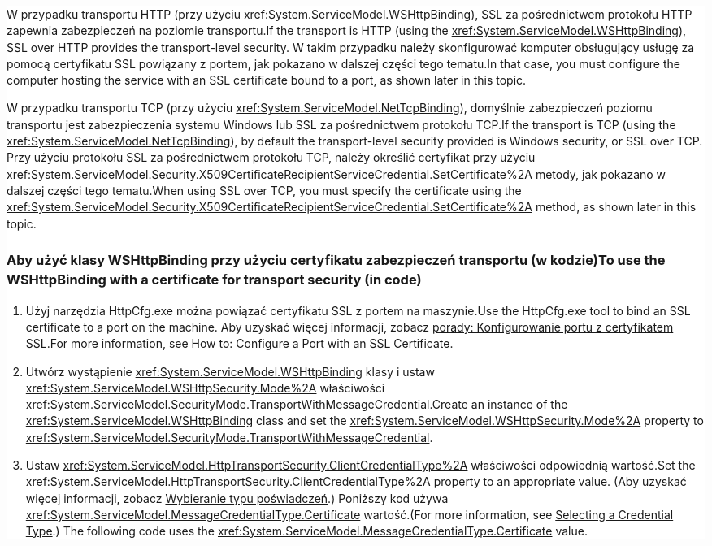  <span data-ttu-id="3f25d-109">W przypadku transportu HTTP (przy użyciu <xref:System.ServiceModel.WSHttpBinding>), SSL za pośrednictwem protokołu HTTP zapewnia zabezpieczeń na poziomie transportu.</span><span class="sxs-lookup"><span data-stu-id="3f25d-109">If the transport is HTTP (using the <xref:System.ServiceModel.WSHttpBinding>), SSL over HTTP provides the transport-level security.</span></span> <span data-ttu-id="3f25d-110">W takim przypadku należy skonfigurować komputer obsługujący usługę za pomocą certyfikatu SSL powiązany z portem, jak pokazano w dalszej części tego tematu.</span><span class="sxs-lookup"><span data-stu-id="3f25d-110">In that case, you must configure the computer hosting the service with an SSL certificate bound to a port, as shown later in this topic.</span></span>  
  
 <span data-ttu-id="3f25d-111">W przypadku transportu TCP (przy użyciu <xref:System.ServiceModel.NetTcpBinding>), domyślnie zabezpieczeń poziomu transportu jest zabezpieczenia systemu Windows lub SSL za pośrednictwem protokołu TCP.</span><span class="sxs-lookup"><span data-stu-id="3f25d-111">If the transport is TCP (using the <xref:System.ServiceModel.NetTcpBinding>), by default the transport-level security provided is Windows security, or SSL over TCP.</span></span> <span data-ttu-id="3f25d-112">Przy użyciu protokołu SSL za pośrednictwem protokołu TCP, należy określić certyfikat przy użyciu <xref:System.ServiceModel.Security.X509CertificateRecipientServiceCredential.SetCertificate%2A> metody, jak pokazano w dalszej części tego tematu.</span><span class="sxs-lookup"><span data-stu-id="3f25d-112">When using SSL over TCP, you must specify the certificate using the <xref:System.ServiceModel.Security.X509CertificateRecipientServiceCredential.SetCertificate%2A> method, as shown later in this topic.</span></span>  
  
### <a name="to-use-the-wshttpbinding-with-a-certificate-for-transport-security-in-code"></a><span data-ttu-id="3f25d-113">Aby użyć klasy WSHttpBinding przy użyciu certyfikatu zabezpieczeń transportu (w kodzie)</span><span class="sxs-lookup"><span data-stu-id="3f25d-113">To use the WSHttpBinding with a certificate for transport security (in code)</span></span>  
  
1.  <span data-ttu-id="3f25d-114">Użyj narzędzia HttpCfg.exe można powiązać certyfikatu SSL z portem na maszynie.</span><span class="sxs-lookup"><span data-stu-id="3f25d-114">Use the HttpCfg.exe tool to bind an SSL certificate to a port on the machine.</span></span> <span data-ttu-id="3f25d-115">Aby uzyskać więcej informacji, zobacz [porady: Konfigurowanie portu z certyfikatem SSL](../../../../docs/framework/wcf/feature-details/how-to-configure-a-port-with-an-ssl-certificate.md).</span><span class="sxs-lookup"><span data-stu-id="3f25d-115">For more information, see [How to: Configure a Port with an SSL Certificate](../../../../docs/framework/wcf/feature-details/how-to-configure-a-port-with-an-ssl-certificate.md).</span></span>  
  
2.  <span data-ttu-id="3f25d-116">Utwórz wystąpienie <xref:System.ServiceModel.WSHttpBinding> klasy i ustaw <xref:System.ServiceModel.WSHttpSecurity.Mode%2A> właściwości <xref:System.ServiceModel.SecurityMode.TransportWithMessageCredential>.</span><span class="sxs-lookup"><span data-stu-id="3f25d-116">Create an instance of the <xref:System.ServiceModel.WSHttpBinding> class and set the <xref:System.ServiceModel.WSHttpSecurity.Mode%2A> property to <xref:System.ServiceModel.SecurityMode.TransportWithMessageCredential>.</span></span>  
  
3.  <span data-ttu-id="3f25d-117">Ustaw <xref:System.ServiceModel.HttpTransportSecurity.ClientCredentialType%2A> właściwości odpowiednią wartość.</span><span class="sxs-lookup"><span data-stu-id="3f25d-117">Set the <xref:System.ServiceModel.HttpTransportSecurity.ClientCredentialType%2A> property to an appropriate value.</span></span> <span data-ttu-id="3f25d-118">(Aby uzyskać więcej informacji, zobacz [Wybieranie typu poświadczeń](../../../../docs/framework/wcf/feature-details/selecting-a-credential-type.md).) Poniższy kod używa <xref:System.ServiceModel.MessageCredentialType.Certificate> wartość.</span><span class="sxs-lookup"><span data-stu-id="3f25d-118">(For more information, see [Selecting a Credential Type](../../../../docs/framework/wcf/feature-details/selecting-a-credential-type.md).) The following code uses the <xref:System.ServiceModel.MessageCredentialType.Certificate> value.</span></span>  
  